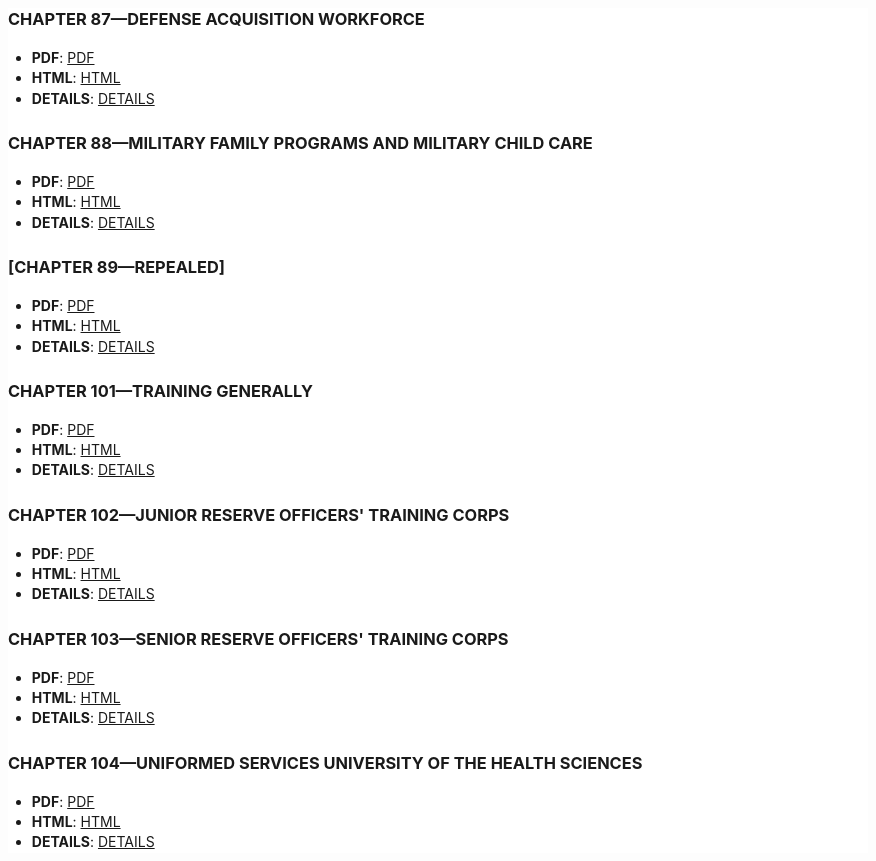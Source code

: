 ### CHAPTER 87—DEFENSE ACQUISITION WORKFORCE
- **PDF**: [PDF](https://www.govinfo.gov/content/pkg/USCODE-2023-title10/pdf/USCODE-2023-title10-chapter87.pdf)
- **HTML**: [HTML](https://www.govinfo.gov/content/pkg/USCODE-2023-title10/html/USCODE-2023-title10-chapter87.htm)
- **DETAILS**: [DETAILS](https://www.govinfo.gov/app/details/USCODE-2023-title10-chapter87/)

### CHAPTER 88—MILITARY FAMILY PROGRAMS AND MILITARY CHILD CARE
- **PDF**: [PDF](https://www.govinfo.gov/content/pkg/USCODE-2023-title10/pdf/USCODE-2023-title10-chapter88.pdf)
- **HTML**: [HTML](https://www.govinfo.gov/content/pkg/USCODE-2023-title10/html/USCODE-2023-title10-chapter88.htm)
- **DETAILS**: [DETAILS](https://www.govinfo.gov/app/details/USCODE-2023-title10-chapter88/)

### [CHAPTER 89—REPEALED]
- **PDF**: [PDF](https://www.govinfo.gov/content/pkg/USCODE-2023-title10/pdf/USCODE-2023-title10-chapter89.pdf)
- **HTML**: [HTML](https://www.govinfo.gov/content/pkg/USCODE-2023-title10/html/USCODE-2023-title10-chapter89.htm)
- **DETAILS**: [DETAILS](https://www.govinfo.gov/app/details/USCODE-2023-title10-chapter89/)

### CHAPTER 101—TRAINING GENERALLY
- **PDF**: [PDF](https://www.govinfo.gov/content/pkg/USCODE-2023-title10/pdf/USCODE-2023-title10-chapter101.pdf)
- **HTML**: [HTML](https://www.govinfo.gov/content/pkg/USCODE-2023-title10/html/USCODE-2023-title10-chapter101.htm)
- **DETAILS**: [DETAILS](https://www.govinfo.gov/app/details/USCODE-2023-title10-chapter101/)

### CHAPTER 102—JUNIOR RESERVE OFFICERS' TRAINING CORPS
- **PDF**: [PDF](https://www.govinfo.gov/content/pkg/USCODE-2023-title10/pdf/USCODE-2023-title10-chapter102.pdf)
- **HTML**: [HTML](https://www.govinfo.gov/content/pkg/USCODE-2023-title10/html/USCODE-2023-title10-chapter102.htm)
- **DETAILS**: [DETAILS](https://www.govinfo.gov/app/details/USCODE-2023-title10-chapter102/)

### CHAPTER 103—SENIOR RESERVE OFFICERS' TRAINING CORPS
- **PDF**: [PDF](https://www.govinfo.gov/content/pkg/USCODE-2023-title10/pdf/USCODE-2023-title10-chapter103.pdf)
- **HTML**: [HTML](https://www.govinfo.gov/content/pkg/USCODE-2023-title10/html/USCODE-2023-title10-chapter103.htm)
- **DETAILS**: [DETAILS](https://www.govinfo.gov/app/details/USCODE-2023-title10-chapter103/)

### CHAPTER 104—UNIFORMED SERVICES UNIVERSITY OF THE HEALTH SCIENCES
- **PDF**: [PDF](https://www.govinfo.gov/content/pkg/USCODE-2023-title10/pdf/USCODE-2023-title10-chapter104.pdf)
- **HTML**: [HTML](https://www.govinfo.gov/content/pkg/USCODE-2023-title10/html/USCODE-2023-title10-chapter104.htm)
- **DETAILS**: [DETAILS](https://www.govinfo.gov/app/details/USCODE-2023-title10-chapter104/)
